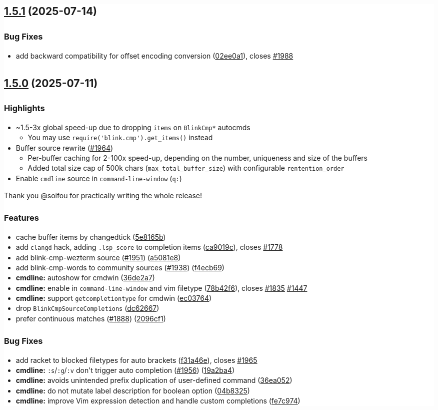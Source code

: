 ## [1.5.1](https://github.com/Saghen/blink.cmp/compare/v1.5.0...v1.5.1) (2025-07-14)

### Bug Fixes

* add backward compatibility for offset encoding conversion ([02ee0a1](https://github.com/Saghen/blink.cmp/commit/02ee0a164117aa3caf7af80cde3b917ad5effcde)), closes [#1988](https://github.com/Saghen/blink.cmp/issues/1988)

## [1.5.0](https://github.com/Saghen/blink.cmp/compare/v1.4.1...v1.5.0) (2025-07-11)

### Highlights

* ~1.5-3x global speed-up due to dropping `items` on `BlinkCmp*` autocmds
  * You may use `require('blink.cmp').get_items()` instead
* Buffer source rewrite ([#1964](https://github.com/Saghen/blink.cmp/issues/1964))
  * Per-buffer caching for 2-100x speed-up, depending on the number, uniqueness and size of the buffers
  * Added total size cap of 500k chars (`max_total_buffer_size`) with configurable `rentention_order`
* Enable `cmdline` source in `command-line-window` (`q:`)

Thank you @soifou for practically writing the whole release!

### Features

* cache buffer items by changedtick ([5e8165b](https://github.com/Saghen/blink.cmp/commit/5e8165bef3134b2cf95e4a5fd55042bca8753836))
* add `clangd` hack, adding `.lsp_score` to completion items ([ca9019c](https://github.com/Saghen/blink.cmp/commit/ca9019cf9ab801c0818cbc825699b8582c9cb48a)), closes [#1778](https://github.com/Saghen/blink.cmp/issues/1778)
* add blink-cmp-wezterm source ([#1951](https://github.com/Saghen/blink.cmp/issues/1951)) ([a5081e8](https://github.com/Saghen/blink.cmp/commit/a5081e88f983ec229d4f1994b6fbf1ec354bd753))
* add blink-cmp-words to community sources ([#1938](https://github.com/Saghen/blink.cmp/issues/1938)) ([f4ecb69](https://github.com/Saghen/blink.cmp/commit/f4ecb693793cfb210e0dd08ee957c5c1ce806bbc))
* **cmdline:** autoshow for cmdwin ([36de2a7](https://github.com/Saghen/blink.cmp/commit/36de2a72881b00f4cc9abe04c3c9e45ca79bfb1b))
* **cmdline:** enable in `command-line-window` and vim filetype ([78b42f6](https://github.com/Saghen/blink.cmp/commit/78b42f6e59579a814815f4960375fc97cdd34e09)), closes [#1835](https://github.com/Saghen/blink.cmp/issues/1835) [#1447](https://github.com/Saghen/blink.cmp/issues/1447)
* **cmdline:** support `getcompletiontype` for cmdwin ([ec03764](https://github.com/Saghen/blink.cmp/commit/ec03764122b028f1e0f86b885d6ad2ac9ea7cddf))
* drop `BlinkCmpSourceCompletions` ([dc62667](https://github.com/Saghen/blink.cmp/commit/dc62667aa4bdef31ff0ff4700205dff402d5818c))
* prefer continuous matches ([#1888](https://github.com/Saghen/blink.cmp/issues/1888)) ([2096cf1](https://github.com/Saghen/blink.cmp/commit/2096cf158133884738fef07f7b7d5bbf9accc237))

### Bug Fixes

* add racket to blocked filetypes for auto brackets ([f31a46e](https://github.com/Saghen/blink.cmp/commit/f31a46e64b846944da046ed0d6f994afd2ceb7b6)), closes [#1965](https://github.com/Saghen/blink.cmp/issues/1965)
* **cmdline:** `:s`/`:g`/`:v` don't trigger auto completion ([#1956](https://github.com/Saghen/blink.cmp/issues/1956)) ([19a2ba4](https://github.com/Saghen/blink.cmp/commit/19a2ba4517c713dd6df9a958b59ded79cbf9d8fa))
* **cmdline:** avoids unintended prefix duplication of user-defined command ([36ea052](https://github.com/Saghen/blink.cmp/commit/36ea052e1e59d348910e6dae0c65ff6bc301df0b))
* **cmdline:** do not mutate label description for boolean option ([04b8325](https://github.com/Saghen/blink.cmp/commit/04b8325bfa97f99eb3aedde53c77af663746ceb5))
* **cmdline:** improve Vim expression detection and handle custom completions ([fe7c974](https://github.com/Saghen/blink.cmp/commit/fe7c97455a375259a480c496fe3410c52ac004dc))